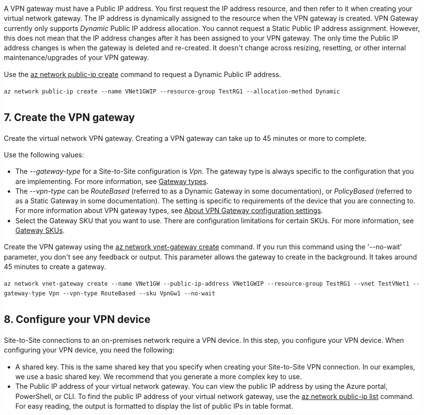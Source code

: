 A VPN gateway must have a Public IP address. You first request the IP address resource, and then refer to it when creating your virtual network gateway. The IP address is dynamically assigned to the resource when the VPN gateway is created. VPN Gateway currently only supports *Dynamic* Public IP address allocation. You cannot request a Static Public IP address assignment. However, this does not mean that the IP address changes after it has been assigned to your VPN gateway. The only time the Public IP address changes is when the gateway is deleted and re-created. It doesn't change across resizing, resetting, or other internal maintenance/upgrades of your VPN gateway.

Use the [az network public-ip create](/cli/azure/network/public-ip#az_network_public_ip_create) command to request a Dynamic Public IP address.

```azurecli-interactive
az network public-ip create --name VNet1GWIP --resource-group TestRG1 --allocation-method Dynamic
```

## <a name="CreateGateway"></a>7. Create the VPN gateway

Create the virtual network VPN gateway. Creating a VPN gateway can take up to 45 minutes or more to complete.

Use the following values:

* The *--gateway-type* for a Site-to-Site configuration is *Vpn*. The gateway type is always specific to the configuration that you are implementing. For more information, see [Gateway types](vpn-gateway-about-vpn-gateway-settings.md#gwtype).
* The *--vpn-type* can be *RouteBased* (referred to as a Dynamic Gateway in some documentation), or *PolicyBased* (referred to as a Static Gateway in some documentation). The setting is specific to requirements of the device that you are connecting to. For more information about VPN gateway types, see [About VPN Gateway configuration settings](vpn-gateway-about-vpn-gateway-settings.md#vpntype).
* Select the Gateway SKU that you want to use. There are configuration limitations for certain SKUs. For more information, see [Gateway SKUs](vpn-gateway-about-vpn-gateway-settings.md#gwsku).

Create the VPN gateway using the [az network vnet-gateway create](/cli/azure/network/vnet-gateway#az_network_vnet_gateway_create) command. If you run this command using the '--no-wait' parameter, you don't see any feedback or output. This parameter allows the gateway to create in the background. It takes around 45 minutes to create a gateway.

```azurecli-interactive
az network vnet-gateway create --name VNet1GW --public-ip-address VNet1GWIP --resource-group TestRG1 --vnet TestVNet1 --gateway-type Vpn --vpn-type RouteBased --sku VpnGw1 --no-wait 
```

## <a name="VPNDevice"></a>8. Configure your VPN device

Site-to-Site connections to an on-premises network require a VPN device. In this step, you configure your VPN device. When configuring your VPN device, you need the following:

- A shared key. This is the same shared key that you specify when creating your Site-to-Site VPN connection. In our examples, we use a basic shared key. We recommend that you generate a more complex key to use.
- The Public IP address of your virtual network gateway. You can view the public IP address by using the Azure portal, PowerShell, or CLI. To find the public IP address of your virtual network gateway, use the [az network public-ip list](/cli/azure/network/public-ip#az_network_public_ip_list) command. For easy reading, the output is formatted to display the list of public IPs in table format.
